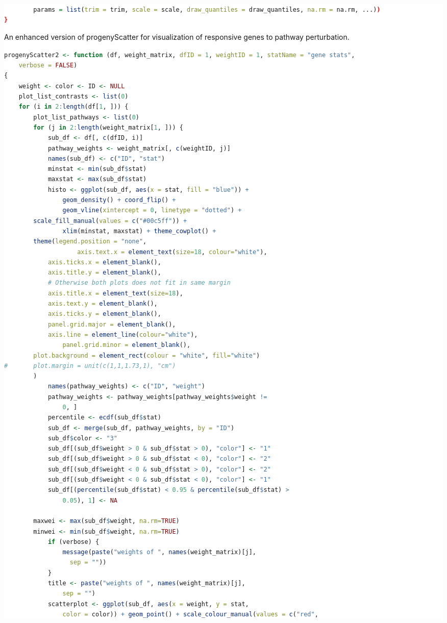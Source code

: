 ``` r
        params = list(trim = trim, scale = scale, draw_quantiles = draw_quantiles, na.rm = na.rm, ...))
}
```

An enhanced version of progenyScatter for visualization of responsive
genes to pathway perturbation.

``` r
progenyScatter2 <- function (df, weight_matrix, dfID = 1, weightID = 1, statName = "gene stats",
    verbose = FALSE)
{
    weight <- color <- ID <- NULL
    plot_list_contrasts <- list(0)
    for (i in 2:length(df[1, ])) {
        plot_list_pathways <- list(0)
        for (j in 2:length(weight_matrix[1, ])) {
            sub_df <- df[, c(dfID, i)]
            pathway_weights <- weight_matrix[, c(weightID, j)]
            names(sub_df) <- c("ID", "stat")
            minstat <- min(sub_df$stat)
            maxstat <- max(sub_df$stat)
            histo <- ggplot(sub_df, aes(x = stat, fill = "blue")) +
                geom_density() + coord_flip() + 
                geom_vline(xintercept = 0, linetype = "dotted") +
        scale_fill_manual(values = c("#00c5ff")) +
                xlim(minstat, maxstat) + theme_cowplot() + 
        theme(legend.position = "none",
                    axis.text.x = element_text(size=18, colour="white"), 
            axis.ticks.x = element_blank(),
            axis.title.y = element_blank(),
            # Otherwise both plots does not fit in same margin
            axis.title.x = element_text(size=18),
            axis.text.y = element_blank(),
            axis.ticks.y = element_blank(), 
            panel.grid.major = element_blank(),
            axis.line = element_line(colour="white"),
                panel.grid.minor = element_blank(),
        plot.background = element_rect(colour = "white", fill="white")
#       plot.margin = unit(c(1,1,1.73,1), "cm")
        )
            names(pathway_weights) <- c("ID", "weight")
            pathway_weights <- pathway_weights[pathway_weights$weight !=
                0, ]
            percentile <- ecdf(sub_df$stat)
            sub_df <- merge(sub_df, pathway_weights, by = "ID")
            sub_df$color <- "3"
            sub_df[(sub_df$weight > 0 & sub_df$stat > 0), "color"] <- "1"
            sub_df[(sub_df$weight > 0 & sub_df$stat < 0), "color"] <- "2"
            sub_df[(sub_df$weight < 0 & sub_df$stat > 0), "color"] <- "2"
            sub_df[(sub_df$weight < 0 & sub_df$stat < 0), "color"] <- "1"
            sub_df[(percentile(sub_df$stat) < 0.95 & percentile(sub_df$stat) >
                0.05), 1] <- NA

        maxwei <- max(sub_df$weight, na.rm=TRUE)
        minwei <- min(sub_df$weight, na.rm=TRUE)
            if (verbose) {
                message(paste("weights of ", names(weight_matrix)[j],
                  sep = ""))
            }
            title <- paste("weights of ", names(weight_matrix)[j],
                sep = "")
            scatterplot <- ggplot(sub_df, aes(x = weight, y = stat,
                color = color)) + geom_point() + scale_colour_manual(values = c("red",
```